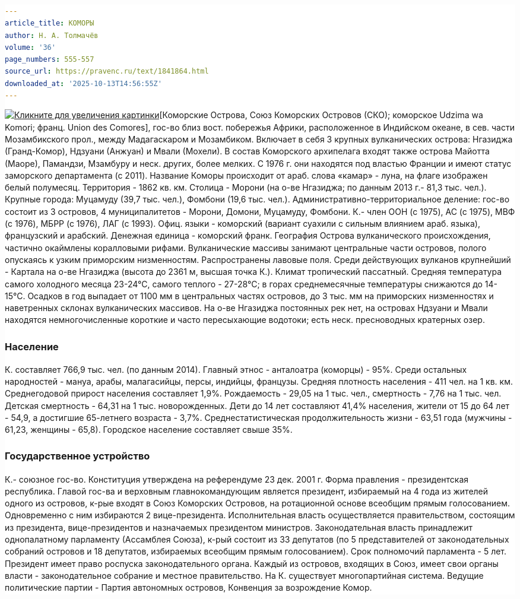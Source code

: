 ```yaml
---
article_title: КОМОРЫ
author: Н. А. Толмачёв
volume: '36'
page_numbers: 555-557
source_url: https://pravenc.ru/text/1841864.html
downloaded_at: '2025-10-13T14:56:55Z'
---
```


[![](https://pravenc.ru/data/2015/03/18/1234040737/i200.jpg "Кликните для увеличения картинки")](https://pravenc.ru/data/2015/03/18/1234040737/i400.jpg)[Коморские Острова, Союз Коморских Островов (СКО); коморское Udzima wa Komori; франц. Union des Comores], гос-во близ вост. побережья Африки, расположенное в Индийском океане, в сев. части Мозамбикского прол., между Мадагаскаром и Мозамбиком. Включает в себя 3 крупных вулканических острова: Нгазиджа (Гранд-Комор), Ндзуани (Анжуан) и Мвали (Мохели). В состав Коморского архипелага входят также острова Майотта (Маоре), Памандзи, Мзамбуру и неск. других, более мелких. С 1976 г. они находятся под властью Франции и имеют статус заморского департамента (с 2011). Название Коморы происходит от араб. слова «камaр» - луна, на флаге изображен белый полумесяц. Территория - 1862 кв. км. Столица - Морони (на о-ве Нгазиджа; по данным 2013 г.- 81,3 тыс. чел.). Крупные города: Муцамуду (39,7 тыс. чел.), Фомбони (19,6 тыс. чел.). Административно-территориальное деление: гос-во состоит из 3 островов, 4 муниципалитетов - Морони, Домони, Муцамуду, Фомбони. К.- член ООН (с 1975), АС (с 1975), МВФ (с 1976), МБРР (с 1976), ЛАГ (с 1993). Офиц. языки - коморский (вариант суахили с сильным влиянием араб. языка), французский и арабский. Денежная единица - коморский франк. География Острова вулканического происхождения, частично окаймлены коралловыми рифами. Вулканические массивы занимают центральные части островов, полого опускаясь к узким приморским низменностям. Распространены лавовые поля. Среди действующих вулканов крупнейший - Картала на о-ве Нгазиджа (высота до 2361 м, высшая точка К.). Климат тропический пассатный. Средняя температура самого холодного месяца 23-24°С, самого теплого - 27-28°С; в горах среднемесячные температуры снижаются до 14-15°С. Осадков в год выпадает от 1100 мм в центральных частях островов, до 3 тыс. мм на приморских низменностях и наветренных склонах вулканических массивов. На о-ве Нгазиджа постоянных рек нет, на островах Ндзуани и Мвали находятся немногочисленные короткие и часто пересыхающие водотоки; есть неск. пресноводных кратерных озер.

### Население

К. составляет 766,9 тыс. чел. (по данным 2014). Главный этнос - анталоатра (коморцы) - 95%. Среди остальных народностей - мануа, арабы, малагасийцы, персы, индийцы, французы. Средняя плотность населения - 411 чел. на 1 кв. км. Среднегодовой прирост населения составляет 1,9%. Рождаемость - 29,05 на 1 тыс. чел., смертность - 7,76 на 1 тыс. чел. Детская смертность - 64,31 на 1 тыс. новорожденных. Дети до 14 лет составляют 41,4% населения, жители от 15 до 64 лет - 54,9, а достигшие 65-летнего возраста - 3,7%. Среднестатистическая продолжительность жизни - 63,51 года (мужчины - 61,23, женщины - 65,8). Городское население составляет свыше 35%.

### Государственное устройство

К.- союзное гос-во. Конституция утверждена на референдуме 23 дек. 2001 г. Форма правления - президентская республика. Главой гос-ва и верховным главнокомандующим является президент, избираемый на 4 года из жителей одного из островов, к-рые входят в Союз Коморских Островов, на ротационной основе всеобщим прямым голосованием. Одновременно с ним избираются 2 вице-президента. Исполнительная власть осуществляется правительством, состоящим из президента, вице-президентов и назначаемых президентом министров. Законодательная власть принадлежит однопалатному парламенту (Ассамблея Союза), к-рый состоит из 33 депутатов (по 5 представителей от законодательных собраний островов и 18 депутатов, избираемых всеобщим прямым голосованием). Срок полномочий парламента - 5 лет. Президент имеет право роспуска законодательного органа. Каждый из островов, входящих в Союз, имеет свои органы власти - законодательное собрание и местное правительство. На К. существует многопартийная система. Ведущие политические партии - Партия автономных островов, Конвенция за возрождение Комор.
